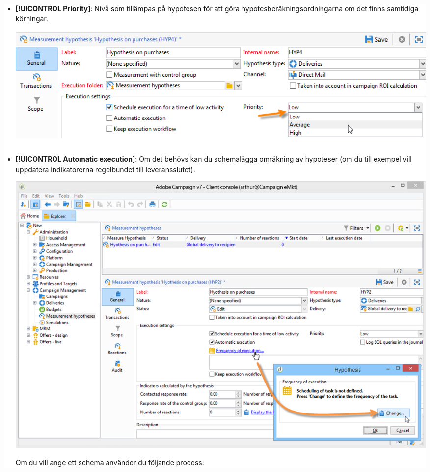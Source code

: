 * **[!UICONTROL Priority]**: Nivå som tillämpas på hypotesen för att göra hypotesberäkningsordningarna om det finns samtidiga körningar.

  ![](assets/response_exec_settings_003.png)

* **[!UICONTROL Automatic execution]**: Om det behövs kan du schemalägga omräkning av hypoteser (om du till exempel vill uppdatera indikatorerna regelbundet till leveransslutet).

  ![](assets/response_exec_settings_001.png)

  Om du vill ange ett schema använder du följande process:
